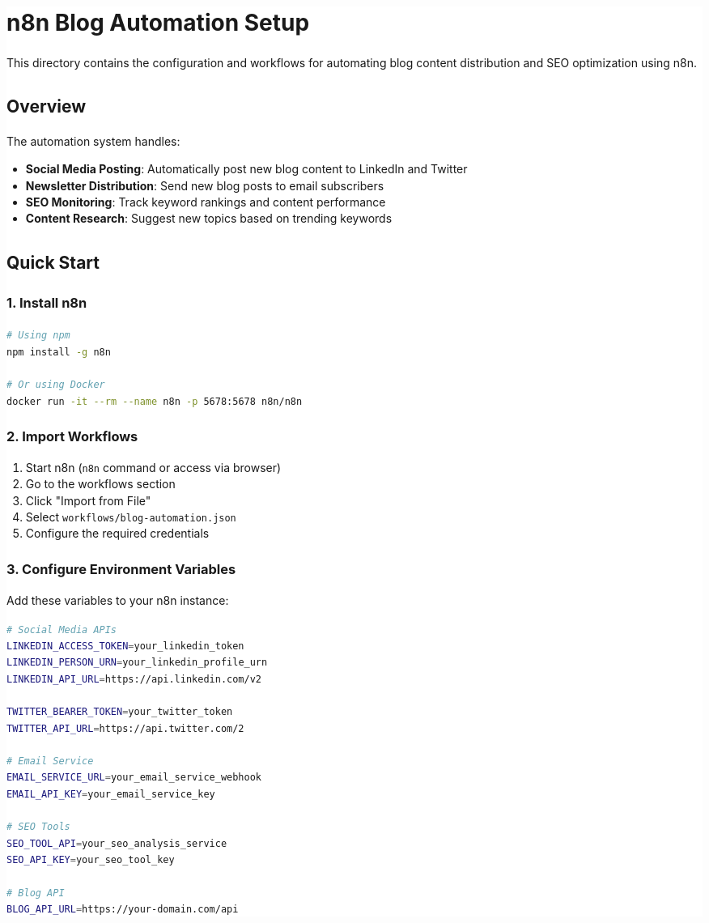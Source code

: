 # n8n Blog Automation Setup

This directory contains the configuration and workflows for automating blog content distribution and SEO optimization using n8n.

## Overview

The automation system handles:
- **Social Media Posting**: Automatically post new blog content to LinkedIn and Twitter
- **Newsletter Distribution**: Send new blog posts to email subscribers
- **SEO Monitoring**: Track keyword rankings and content performance
- **Content Research**: Suggest new topics based on trending keywords

## Quick Start

### 1. Install n8n

```bash
# Using npm
npm install -g n8n

# Or using Docker
docker run -it --rm --name n8n -p 5678:5678 n8n/n8n
```

### 2. Import Workflows

1. Start n8n (`n8n` command or access via browser)
2. Go to the workflows section
3. Click "Import from File"
4. Select `workflows/blog-automation.json`
5. Configure the required credentials

### 3. Configure Environment Variables

Add these variables to your n8n instance:

```bash
# Social Media APIs
LINKEDIN_ACCESS_TOKEN=your_linkedin_token
LINKEDIN_PERSON_URN=your_linkedin_profile_urn
LINKEDIN_API_URL=https://api.linkedin.com/v2

TWITTER_BEARER_TOKEN=your_twitter_token
TWITTER_API_URL=https://api.twitter.com/2

# Email Service
EMAIL_SERVICE_URL=your_email_service_webhook
EMAIL_API_KEY=your_email_service_key

# SEO Tools
SEO_TOOL_API=your_seo_analysis_service
SEO_API_KEY=your_seo_tool_key

# Blog API
BLOG_API_URL=https://your-domain.com/api
```
